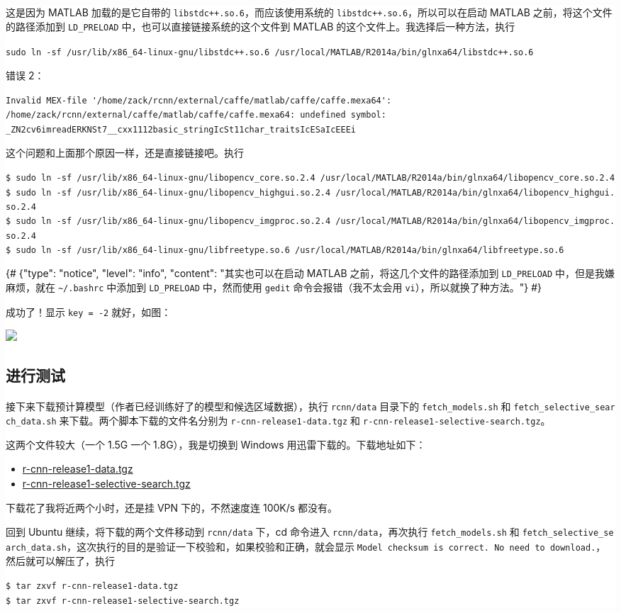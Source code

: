 这是因为 MATLAB 加载的是它自带的 `libstdc++.so.6`，而应该使用系统的 `libstdc++.so.6`，所以可以在启动 MATLAB 之前，将这个文件的路径添加到 `LD_PRELOAD` 中，也可以直接链接系统的这个文件到 MATLAB 的这个文件上。我选择后一种方法，执行

```
sudo ln -sf /usr/lib/x86_64-linux-gnu/libstdc++.so.6 /usr/local/MATLAB/R2014a/bin/glnxa64/libstdc++.so.6
```

错误 2：

```
Invalid MEX-file '/home/zack/rcnn/external/caffe/matlab/caffe/caffe.mexa64':
/home/zack/rcnn/external/caffe/matlab/caffe/caffe.mexa64: undefined symbol:
_ZN2cv6imreadERKNSt7__cxx1112basic_stringIcSt11char_traitsIcESaIcEEEi
```

这个问题和上面那个原因一样，还是直接链接吧。执行

```
$ sudo ln -sf /usr/lib/x86_64-linux-gnu/libopencv_core.so.2.4 /usr/local/MATLAB/R2014a/bin/glnxa64/libopencv_core.so.2.4
$ sudo ln -sf /usr/lib/x86_64-linux-gnu/libopencv_highgui.so.2.4 /usr/local/MATLAB/R2014a/bin/glnxa64/libopencv_highgui.so.2.4
$ sudo ln -sf /usr/lib/x86_64-linux-gnu/libopencv_imgproc.so.2.4 /usr/local/MATLAB/R2014a/bin/glnxa64/libopencv_imgproc.so.2.4
$ sudo ln -sf /usr/lib/x86_64-linux-gnu/libfreetype.so.6 /usr/local/MATLAB/R2014a/bin/glnxa64/libfreetype.so.6
```

{# {"type": "notice", "level": "info", "content": "其实也可以在启动 MATLAB 之前，将这几个文件的路径添加到 `LD_PRELOAD` 中，但是我嫌麻烦，就在 `~/.bashrc` 中添加到 `LD_PRELOAD` 中，然而使用 `gedit` 命令会报错（我不太会用 `vi`），所以就换了种方法。"} #}

成功了！显示 `key = -2` 就好，如图：

![](/images/rcnn-installation-memo/caffe-matlab.jpg)

## 进行测试

接下来下载预计算模型（作者已经训练好了的模型和候选区域数据），执行 `rcnn/data` 目录下的 `fetch_models.sh` 和 `fetch_selective_search_data.sh` 来下载。两个脚本下载的文件名分别为 `r-cnn-release1-data.tgz` 和 `r-cnn-release1-selective-search.tgz`。

这两个文件较大（一个 1.5G 一个 1.8G），我是切换到 Windows 用迅雷下载的。下载地址如下：

- [r-cnn-release1-data.tgz](http://www.cs.berkeley.edu/~rbg/r-cnn-release1-data.tgz)
- [r-cnn-release1-selective-search.tgz](http://www.cs.berkeley.edu/~rbg/r-cnn-release1-selective-search.tgz)

下载花了我将近两个小时，还是挂 VPN 下的，不然速度连 100K/s 都没有。

回到 Ubuntu 继续，将下载的两个文件移动到 `rcnn/data` 下，cd 命令进入 `rcnn/data`，再次执行 `fetch_models.sh` 和 `fetch_selective_search_data.sh`，这次执行的目的是验证一下校验和，如果校验和正确，就会显示 `Model checksum is correct. No need to download.`，然后就可以解压了，执行

```
$ tar zxvf r-cnn-release1-data.tgz
$ tar zxvf r-cnn-release1-selective-search.tgz
```
